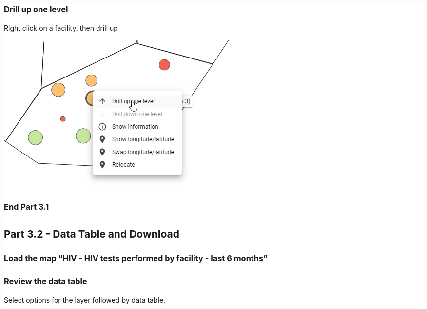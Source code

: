 ### Drill up one level

Right click on a facility, then drill up

![](Images/maps/image13.png)


### End Part 3.1

## Part 3.2 - Data Table and Download

### Load the map “HIV - HIV tests performed by facility - last 6 months”

### Review the data table

Select options for the layer followed by data table.
